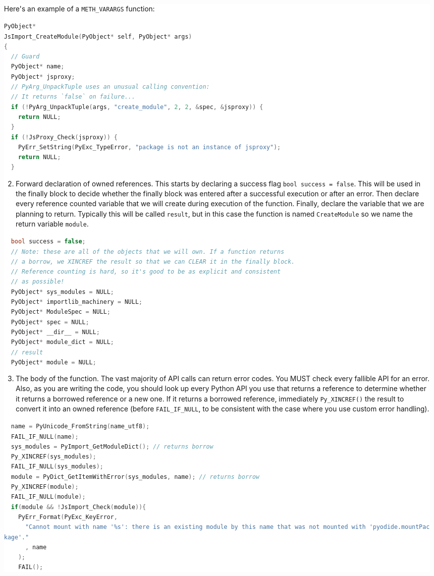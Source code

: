 Here's an example of a `METH_VARARGS` function:

```C
PyObject*
JsImport_CreateModule(PyObject* self, PyObject* args)
{
  // Guard
  PyObject* name;
  PyObject* jsproxy;
  // PyArg_UnpackTuple uses an unusual calling convention:
  // It returns `false` on failure...
  if (!PyArg_UnpackTuple(args, "create_module", 2, 2, &spec, &jsproxy)) {
    return NULL;
  }
  if (!JsProxy_Check(jsproxy)) {
    PyErr_SetString(PyExc_TypeError, "package is not an instance of jsproxy");
    return NULL;
  }
```

2. Forward declaration of owned references. This starts by declaring a success flag `bool success = false`. This will be used in the finally block to decide whether the finally block was entered after a successful execution or after an error. Then declare every reference counted variable that we will create during execution of the function. Finally, declare the variable that we are planning to return.
   Typically this will be called `result`, but in this case the function is named `CreateModule` so we name the return variable `module`.

```C
  bool success = false;
  // Note: these are all of the objects that we will own. If a function returns
  // a borrow, we XINCREF the result so that we can CLEAR it in the finally block.
  // Reference counting is hard, so it's good to be as explicit and consistent
  // as possible!
  PyObject* sys_modules = NULL;
  PyObject* importlib_machinery = NULL;
  PyObject* ModuleSpec = NULL;
  PyObject* spec = NULL;
  PyObject* __dir__ = NULL;
  PyObject* module_dict = NULL;
  // result
  PyObject* module = NULL;
```

3. The body of the function. The vast majority of API calls can return error codes. You MUST check every fallible API for an error. Also, as you are writing the code, you should look up every Python API you use that returns a reference to determine whether it returns a borrowed reference or a new one. If it returns a borrowed reference, immediately `Py_XINCREF()` the result to convert it into an owned reference (before `FAIL_IF_NULL`, to be consistent with the case where you use custom error handling).

```C
  name = PyUnicode_FromString(name_utf8);
  FAIL_IF_NULL(name);
  sys_modules = PyImport_GetModuleDict(); // returns borrow
  Py_XINCREF(sys_modules);
  FAIL_IF_NULL(sys_modules);
  module = PyDict_GetItemWithError(sys_modules, name); // returns borrow
  Py_XINCREF(module);
  FAIL_IF_NULL(module);
  if(module && !JsImport_Check(module)){
    PyErr_Format(PyExc_KeyError,
      "Cannot mount with name '%s': there is an existing module by this name that was not mounted with 'pyodide.mountPackage'."
      , name
    );
    FAIL();
```